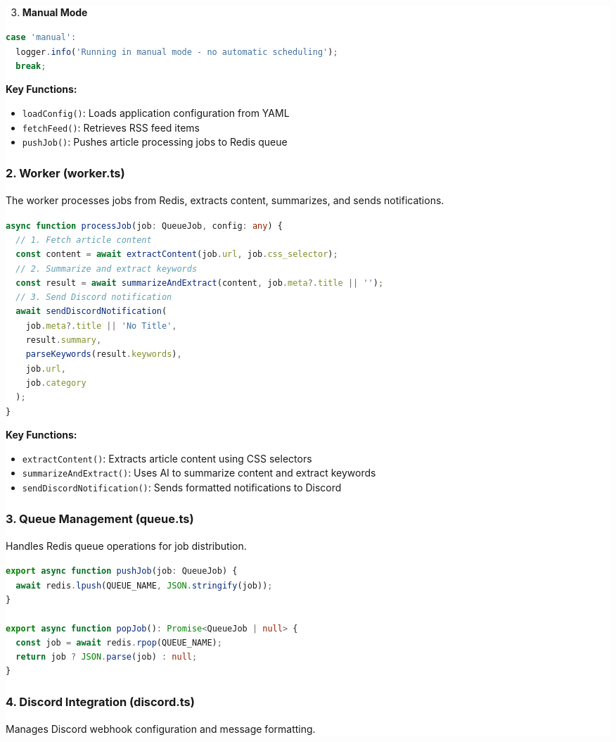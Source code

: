 3. **Manual Mode**
```typescript
case 'manual':
  logger.info('Running in manual mode - no automatic scheduling');
  break;
```

**Key Functions:**
- `loadConfig()`: Loads application configuration from YAML
- `fetchFeed()`: Retrieves RSS feed items
- `pushJob()`: Pushes article processing jobs to Redis queue

### 2. Worker (worker.ts)
The worker processes jobs from Redis, extracts content, summarizes, and sends notifications.

```typescript
async function processJob(job: QueueJob, config: any) {
  // 1. Fetch article content
  const content = await extractContent(job.url, job.css_selector);
  // 2. Summarize and extract keywords
  const result = await summarizeAndExtract(content, job.meta?.title || '');
  // 3. Send Discord notification
  await sendDiscordNotification(
    job.meta?.title || 'No Title',
    result.summary,
    parseKeywords(result.keywords),
    job.url,
    job.category
  );
}
```

**Key Functions:**
- `extractContent()`: Extracts article content using CSS selectors
- `summarizeAndExtract()`: Uses AI to summarize content and extract keywords
- `sendDiscordNotification()`: Sends formatted notifications to Discord

### 3. Queue Management (queue.ts)
Handles Redis queue operations for job distribution.

```typescript
export async function pushJob(job: QueueJob) {
  await redis.lpush(QUEUE_NAME, JSON.stringify(job));
}

export async function popJob(): Promise<QueueJob | null> {
  const job = await redis.rpop(QUEUE_NAME);
  return job ? JSON.parse(job) : null;
}
```

### 4. Discord Integration (discord.ts)
Manages Discord webhook configuration and message formatting.
